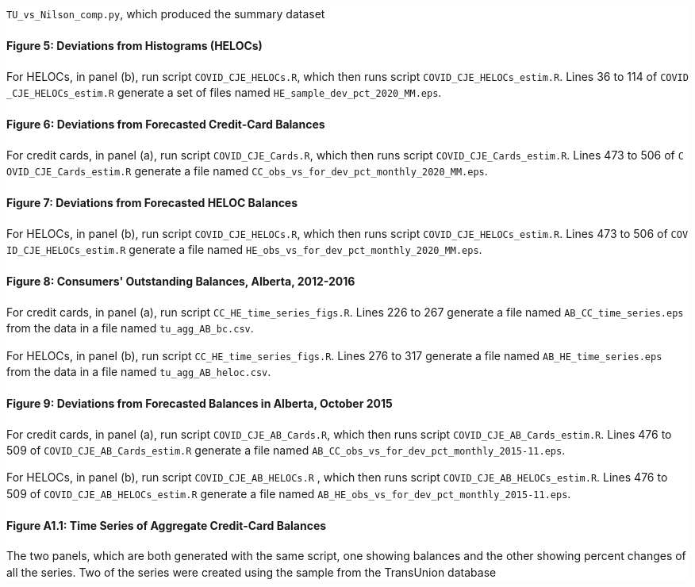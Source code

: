 ```TU_vs_Nilson_comp.py```, which produced the summary dataset 
#### Figure 5: Deviations from Histograms (HELOCs)

For HELOCs, in panel (b),
run script ```COVID_CJE_HELOCs.R```, 
which then runs script ```COVID_CJE_HELOCs_estim.R```.
Lines 36 to 114 of ```COVID_CJE_HELOCs_estim.R``` 
generate a set of files named ```HE_sample_dev_pct_2020_MM.eps```. 


#### Figure 6: Deviations from Forecasted Credit-Card Balances

For credit cards, in panel (a),
run script ```COVID_CJE_Cards.R```, 
which then runs script ```COVID_CJE_Cards_estim.R```. 
Lines 473 to 506 of ```COVID_CJE_Cards_estim.R``` 
generate a file named ```CC_obs_vs_for_dev_pct_monthly_2020_MM.eps```. 


#### Figure 7: Deviations from Forecasted HELOC Balances

For HELOCs, in panel (b),
run script ```COVID_CJE_HELOCs.R```, 
which then runs script ```COVID_CJE_HELOCs_estim.R```.
Lines 473 to 506 of ```COVID_CJE_HELOCs_estim.R``` 
generate a file named ```HE_obs_vs_for_dev_pct_monthly_2020_MM.eps```. 


#### Figure 8: Consumers' Outstanding Balances, Alberta, 2012-2016


For credit cards, in panel (a),
run script ```CC_HE_time_series_figs.R```. 
Lines 226 to 267 generate a file named ```AB_CC_time_series.eps```
from the data in a file named ```tu_agg_AB_bc.csv```. 

For HELOCs, in panel (b),
run script ```CC_HE_time_series_figs.R```. 
Lines 276 to 317 generate a file named ```AB_HE_time_series.eps```
from the data in a file named ```tu_agg_AB_heloc.csv```. 


#### Figure 9: Deviations from Forecasted Balances in Alberta, October 2015

For credit cards, in panel (a),
run script ```COVID_CJE_AB_Cards.R```, 
which then runs script ```COVID_CJE_AB_Cards_estim.R```. 
Lines 476 to 509 of ```COVID_CJE_AB_Cards_estim.R``` 
generate a file named ```AB_CC_obs_vs_for_dev_pct_monthly_2015-11.eps```. 


For HELOCs, in panel (b),
run script ```COVID_CJE_AB_HELOCs.R``` , 
which then runs script ```COVID_CJE_AB_HELOCs_estim.R```.
Lines 476 to 509 of ```COVID_CJE_AB_HELOCs_estim.R``` 
generate a file named ```AB_HE_obs_vs_for_dev_pct_monthly_2015-11.eps```. 


#### Figure A1.1: Time Series of Aggregate Credit-Card Balances

The two panels, which are both generated with the same script, 
one showing balances and the other showing percent changes of all the series. 
Two of the series were created using the 
sample from the TransUnion database
```